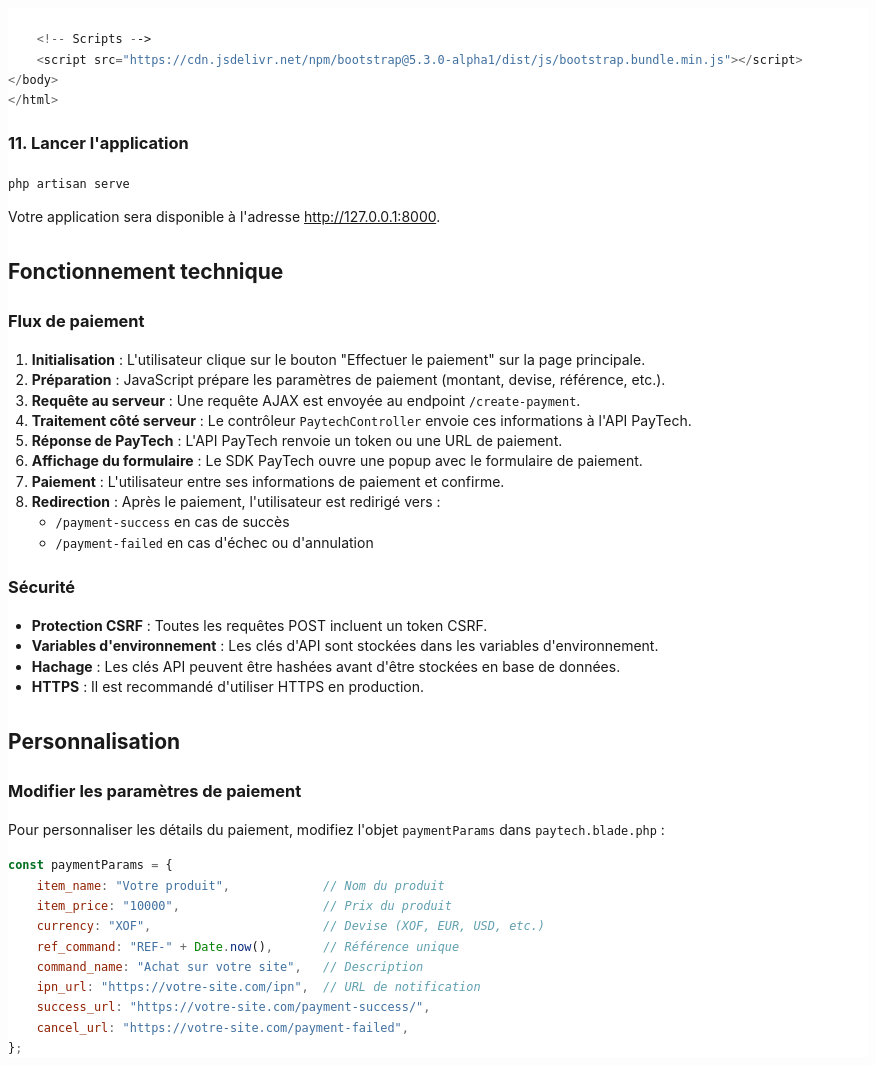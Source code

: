 ```php
    
    <!-- Scripts -->
    <script src="https://cdn.jsdelivr.net/npm/bootstrap@5.3.0-alpha1/dist/js/bootstrap.bundle.min.js"></script>
</body>
</html>
```

### 11. Lancer l'application

```bash
php artisan serve
```

Votre application sera disponible à l'adresse http://127.0.0.1:8000.

## Fonctionnement technique

### Flux de paiement

1. **Initialisation** : L'utilisateur clique sur le bouton "Effectuer le paiement" sur la page principale.
2. **Préparation** : JavaScript prépare les paramètres de paiement (montant, devise, référence, etc.).
3. **Requête au serveur** : Une requête AJAX est envoyée au endpoint `/create-payment`.
4. **Traitement côté serveur** : Le contrôleur `PaytechController` envoie ces informations à l'API PayTech.
5. **Réponse de PayTech** : L'API PayTech renvoie un token ou une URL de paiement.
6. **Affichage du formulaire** : Le SDK PayTech ouvre une popup avec le formulaire de paiement.
7. **Paiement** : L'utilisateur entre ses informations de paiement et confirme.
8. **Redirection** : Après le paiement, l'utilisateur est redirigé vers :
   - `/payment-success` en cas de succès
   - `/payment-failed` en cas d'échec ou d'annulation

### Sécurité

- **Protection CSRF** : Toutes les requêtes POST incluent un token CSRF.
- **Variables d'environnement** : Les clés d'API sont stockées dans les variables d'environnement.
- **Hachage** : Les clés API peuvent être hashées avant d'être stockées en base de données.
- **HTTPS** : Il est recommandé d'utiliser HTTPS en production.

## Personnalisation

### Modifier les paramètres de paiement

Pour personnaliser les détails du paiement, modifiez l'objet `paymentParams` dans `paytech.blade.php` :

```javascript
const paymentParams = {
    item_name: "Votre produit",             // Nom du produit
    item_price: "10000",                    // Prix du produit
    currency: "XOF",                        // Devise (XOF, EUR, USD, etc.)
    ref_command: "REF-" + Date.now(),       // Référence unique
    command_name: "Achat sur votre site",   // Description
    ipn_url: "https://votre-site.com/ipn",  // URL de notification
    success_url: "https://votre-site.com/payment-success/",
    cancel_url: "https://votre-site.com/payment-failed",
};
```
